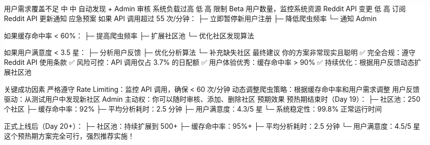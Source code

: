 用户需求覆盖不足	中	中	自动发现 + Admin 审核
系统负载过高	低	高	限制 Beta 用户数量，监控系统资源
Reddit API 变更	低	高	订阅 Reddit API 更新通知
应急预案
如果 API 调用超过 55 次/分钟：
├─ 立即暂停新用户注册
├─ 降低爬虫频率
└─ 通知 Admin

如果缓存命中率 < 60%：
├─ 提高爬虫频率
├─ 扩展社区池
└─ 优化社区发现算法

如果用户满意度 < 3.5 星：
├─ 分析用户反馈
├─ 优化分析算法
└─ 补充缺失社区
最终建议
你的方案非常现实且聪明
✅ 完全合规：遵守 Reddit API 使用条款
✅ 风险可控：API 调用仅占 3.7% 的日配额
✅ 用户体验优秀：缓存命中率 > 90%
✅ 持续优化：根据用户反馈动态扩展社区池

关键成功因素
严格遵守 Rate Limiting：监控 API 调用，确保 < 60 次/分钟
动态调整爬虫策略：根据缓存命中率和用户需求调整
用户反馈驱动：从测试用户中发现新社区
Admin 主动权：你可以随时审核、添加、删除社区
预期效果
预热期结束时（Day 19）：
├─ 社区池：250 个社区
├─ 缓存命中率：92%
├─ 平均分析耗时：2.5 分钟
├─ 用户满意度：4.3/5 星
└─ 系统稳定性：99.8% 正常运行时间

正式上线后（Day 20+）：
├─ 社区池：持续扩展到 500+
├─ 缓存命中率：95%+
├─ 平均分析耗时：2.5 分钟
└─ 用户满意度：4.5/5 星
这个预热期方案完全可行，强烈推荐实施！